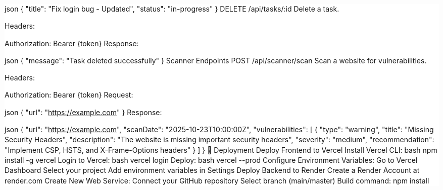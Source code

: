 json
{
  "title": "Fix login bug - Updated",
  "status": "in-progress"
}
DELETE /api/tasks/:id
Delete a task.

Headers:

Authorization: Bearer {token}
Response:

json
{
  "message": "Task deleted successfully"
}
Scanner Endpoints
POST /api/scanner/scan
Scan a website for vulnerabilities.

Headers:

Authorization: Bearer {token}
Request:

json
{
  "url": "https://example.com"
}
Response:

json
{
  "url": "https://example.com",
  "scanDate": "2025-10-23T10:00:00Z",
  "vulnerabilities": [
    {
      "type": "warning",
      "title": "Missing Security Headers",
      "description": "The website is missing important security headers",
      "severity": "medium",
      "recommendation": "Implement CSP, HSTS, and X-Frame-Options headers"
    }
  ]
}
🚀 Deployment
Deploy Frontend to Vercel
Install Vercel CLI:
bash
npm install -g vercel
Login to Vercel:
bash
vercel login
Deploy:
bash
vercel --prod
Configure Environment Variables:
Go to Vercel Dashboard
Select your project
Add environment variables in Settings
Deploy Backend to Render
Create a Render Account at render.com
Create New Web Service:
Connect your GitHub repository
Select branch (main/master)
Build command: npm install